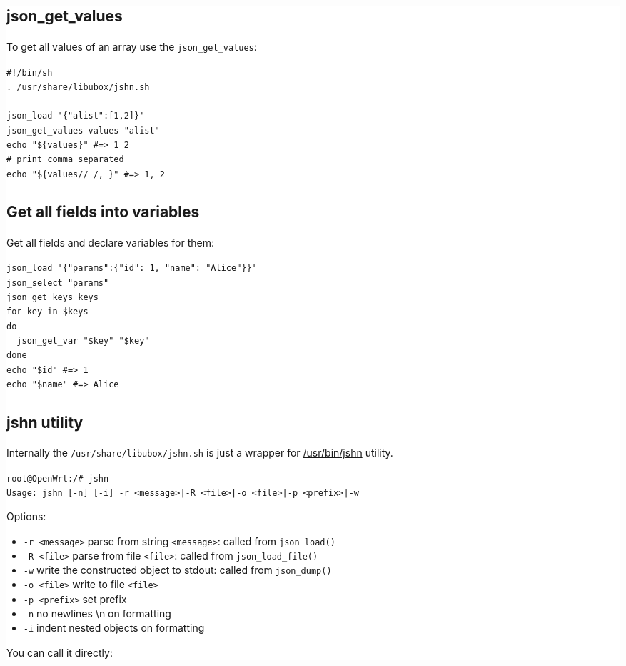 ## json\_get\_values

To get all values of an array use the `json_get_values`:

```
#!/bin/sh
. /usr/share/libubox/jshn.sh
 
json_load '{"alist":[1,2]}'
json_get_values values "alist"
echo "${values}" #=> 1 2
# print comma separated
echo "${values// /, }" #=> 1, 2
```

## Get all fields into variables

Get all fields and declare variables for them:

```
json_load '{"params":{"id": 1, "name": "Alice"}}'
json_select "params"
json_get_keys keys
for key in $keys
do
  json_get_var "$key" "$key"
done
echo "$id" #=> 1
echo "$name" #=> Alice
```

## jshn utility

Internally the `/usr/share/libubox/jshn.sh` is just a wrapper for [/usr/bin/jshn](https://git.openwrt.org/?p=project%2Flibubox.git%3Ba%3Dblob%3Bf%3Djshn.c%3Bhb%3DHEAD "https://git.openwrt.org/?p=project/libubox.git;a=blob;f=jshn.c;hb=HEAD") utility.

```
root@OpenWrt:/# jshn
Usage: jshn [-n] [-i] -r <message>|-R <file>|-o <file>|-p <prefix>|-w
```

Options:

- `-r <message>` parse from string `<message>`: called from `json_load()`
- `-R <file>` parse from file `<file>`: called from `json_load_file()`
- `-w` write the constructed object to stdout: called from `json_dump()`
- `-o <file>` write to file `<file>`
- `-p <prefix>` set prefix
- `-n` no newlines \\n on formatting
- `-i` indent nested objects on formatting

You can call it directly:
